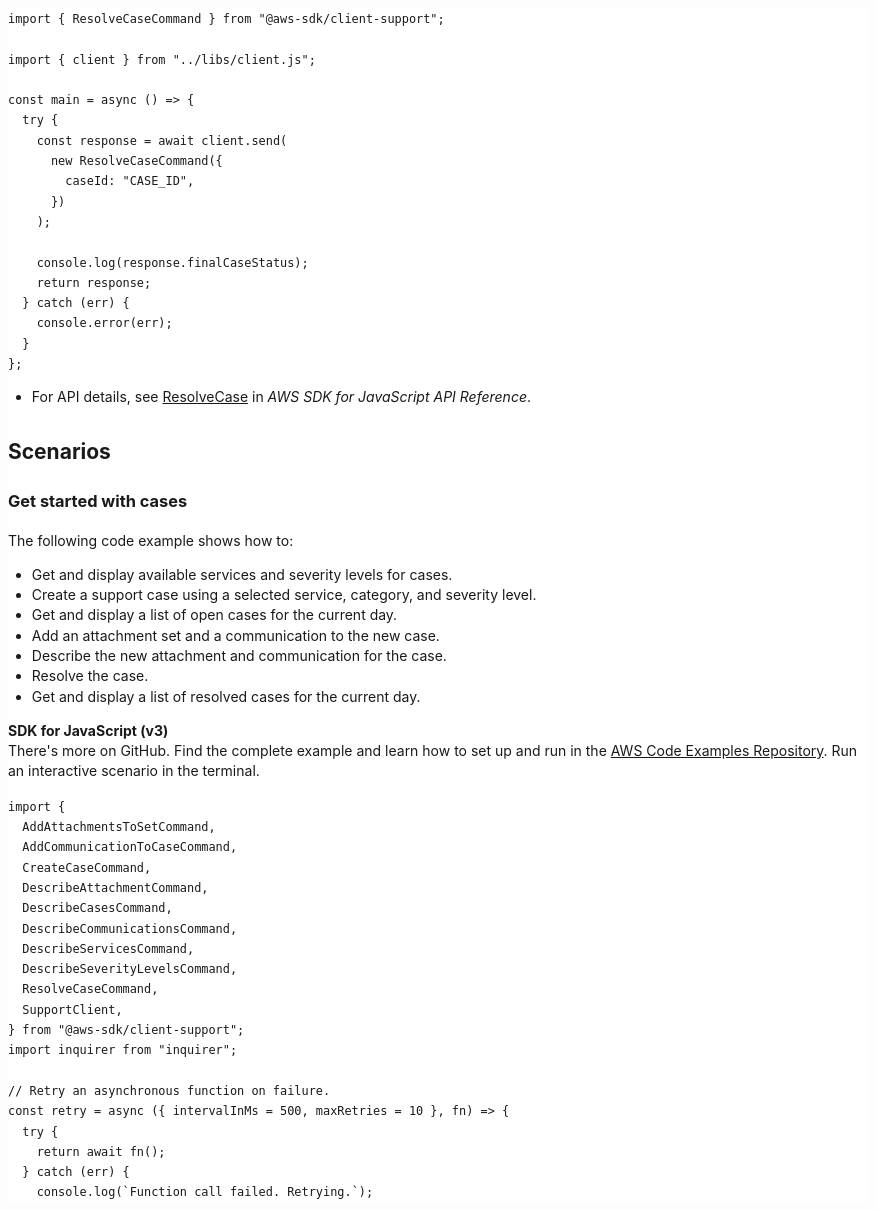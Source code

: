 
```
import { ResolveCaseCommand } from "@aws-sdk/client-support";

import { client } from "../libs/client.js";

const main = async () => {
  try {
    const response = await client.send(
      new ResolveCaseCommand({
        caseId: "CASE_ID",
      })
    );

    console.log(response.finalCaseStatus);
    return response;
  } catch (err) {
    console.error(err);
  }
};
```
+  For API details, see [ResolveCase](https://docs.aws.amazon.com/AWSJavaScriptSDK/v3/latest/clients/client-support/classes/resolvecasecommand.html) in *AWS SDK for JavaScript API Reference*\. 

## Scenarios<a name="scenarios"></a>

### Get started with cases<a name="support_Scenario_GetStartedSupportCases_javascript_topic"></a>

The following code example shows how to:
+ Get and display available services and severity levels for cases\.
+ Create a support case using a selected service, category, and severity level\.
+ Get and display a list of open cases for the current day\.
+ Add an attachment set and a communication to the new case\.
+ Describe the new attachment and communication for the case\.
+ Resolve the case\.
+ Get and display a list of resolved cases for the current day\.

**SDK for JavaScript \(v3\)**  
 There's more on GitHub\. Find the complete example and learn how to set up and run in the [AWS Code Examples Repository](https://github.com/awsdocs/aws-doc-sdk-examples/tree/main/javascriptv3/example_code/support#code-examples)\. 
Run an interactive scenario in the terminal\.  

```
import {
  AddAttachmentsToSetCommand,
  AddCommunicationToCaseCommand,
  CreateCaseCommand,
  DescribeAttachmentCommand,
  DescribeCasesCommand,
  DescribeCommunicationsCommand,
  DescribeServicesCommand,
  DescribeSeverityLevelsCommand,
  ResolveCaseCommand,
  SupportClient,
} from "@aws-sdk/client-support";
import inquirer from "inquirer";

// Retry an asynchronous function on failure.
const retry = async ({ intervalInMs = 500, maxRetries = 10 }, fn) => {
  try {
    return await fn();
  } catch (err) {
    console.log(`Function call failed. Retrying.`);
```
